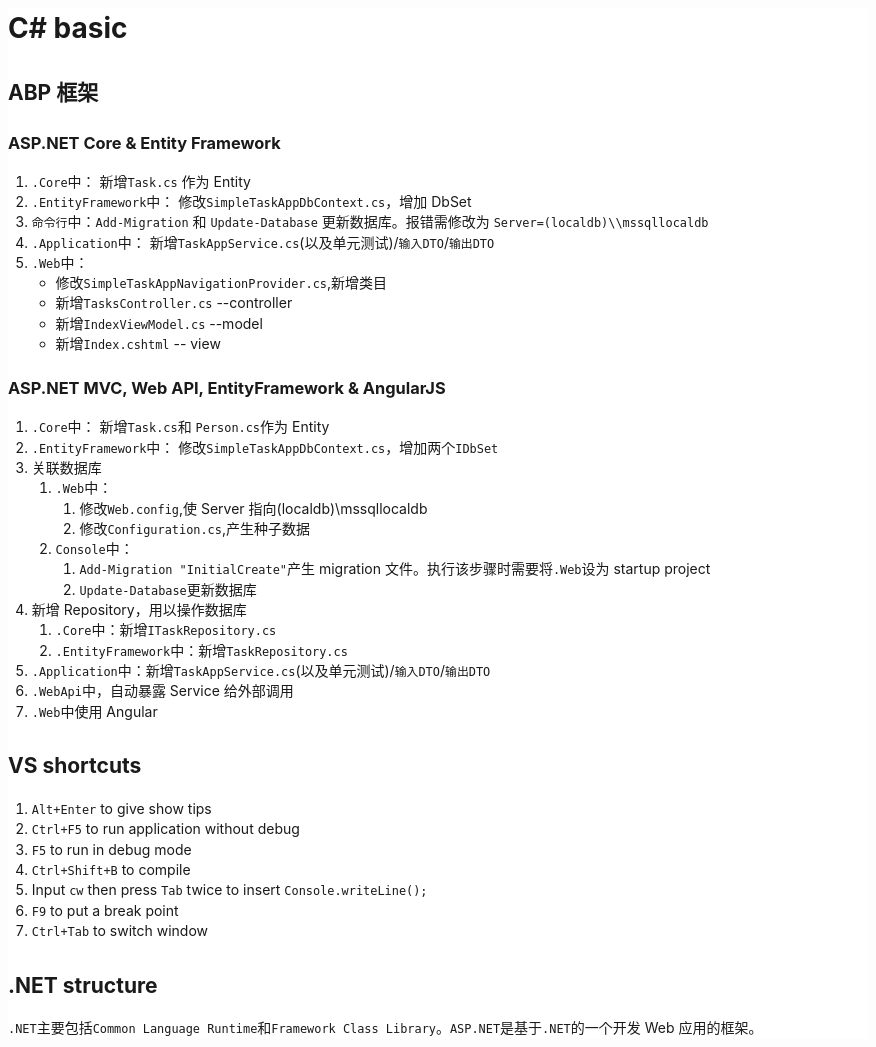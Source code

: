 # C# basic

## ABP 框架

### ASP.NET Core & Entity Framework

1. `.Core`中： 新增`Task.cs` 作为 Entity
2. `.EntityFramework`中： 修改`SimpleTaskAppDbContext.cs`，增加 DbSet
3. `命令行`中：`Add-Migration` 和 `Update-Database` 更新数据库。报错需修改为 `Server=(localdb)\\mssqllocaldb`
4. `.Application`中： 新增`TaskAppService.cs`(以及单元测试)/`输入DTO`/`输出DTO`
5. `.Web`中：
   - 修改`SimpleTaskAppNavigationProvider.cs`,新增类目
   - 新增`TasksController.cs` --controller
   - 新增`IndexViewModel.cs` --model
   - 新增`Index.cshtml` -- view

### ASP.NET MVC, Web API, EntityFramework & AngularJS

1. `.Core`中： 新增`Task.cs`和 `Person.cs`作为 Entity
2. `.EntityFramework`中： 修改`SimpleTaskAppDbContext.cs`，增加两个`IDbSet`
3. 关联数据库
   1. `.Web`中：
      1. 修改`Web.config`,使 Server 指向(localdb)\\mssqllocaldb
      2. 修改`Configuration.cs`,产生种子数据
   2. `Console`中：
      1. `Add-Migration "InitialCreate"`产生 migration 文件。执行该步骤时需要将`.Web`设为 startup project
      2. `Update-Database`更新数据库
4. 新增 Repository，用以操作数据库
   1. `.Core`中：新增`ITaskRepository.cs`
   2. `.EntityFramework`中：新增`TaskRepository.cs`
5. `.Application`中：新增`TaskAppService.cs`(以及单元测试)/`输入DTO`/`输出DTO`
6. `.WebApi`中，自动暴露 Service 给外部调用
7. `.Web`中使用 Angular

## VS shortcuts

1. `Alt+Enter` to give show tips
2. `Ctrl+F5` to run application without debug
3. `F5` to run in debug mode
4. `Ctrl+Shift+B` to compile
5. Input `cw` then press `Tab` twice to insert `Console.writeLine();`
6. `F9` to put a break point
7. `Ctrl+Tab` to switch window

## .NET structure

`.NET`主要包括`Common Language Runtime`和`Framework Class Library`。`ASP.NET`是基于`.NET`的一个开发 Web 应用的框架。
